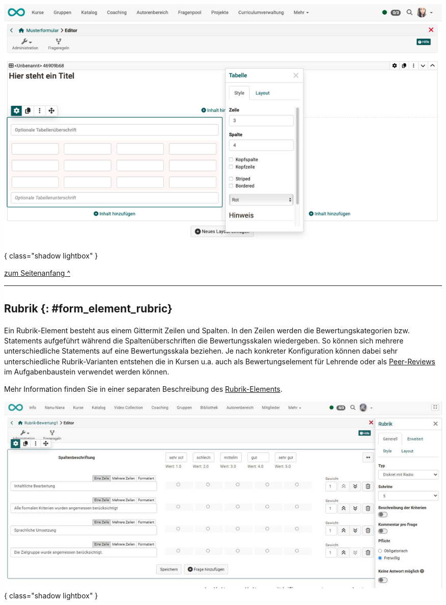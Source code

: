 ![form_content_table_v1_de.png](assets/form_content_table_v1_de.png){ class="shadow lightbox" }


[zum Seitenanfang ^](#form_elements)

---

## Rubrik {: #form_element_rubric}

Ein Rubrik-Element besteht aus einem Gittermit Zeilen und Spalten. In den Zeilen werden die Bewertungskategorien bzw. Statements aufgeführt während die Spaltenüberschriften die Bewertungsskalen wiedergeben. So können sich mehrere unterschiedliche Statements auf eine Bewertungsskala beziehen. 
Je nach konkreter Konfiguration können dabei sehr unterschiedliche Rubrik-Varianten entstehen die in Kursen u.a. auch als Bewertungselement für Lehrende oder als [Peer-Reviews](../learningresources/Course_Element_Task.de.md) im Aufgabenbaustein verwendet werden können.

Mehr Information finden Sie in einer separaten Beschreibung des [Rubrik-Elements](Form_Element_Rubric.de.md).

![Rubrik Element](assets/Rubrik.jpg){ class="shadow lightbox" }
